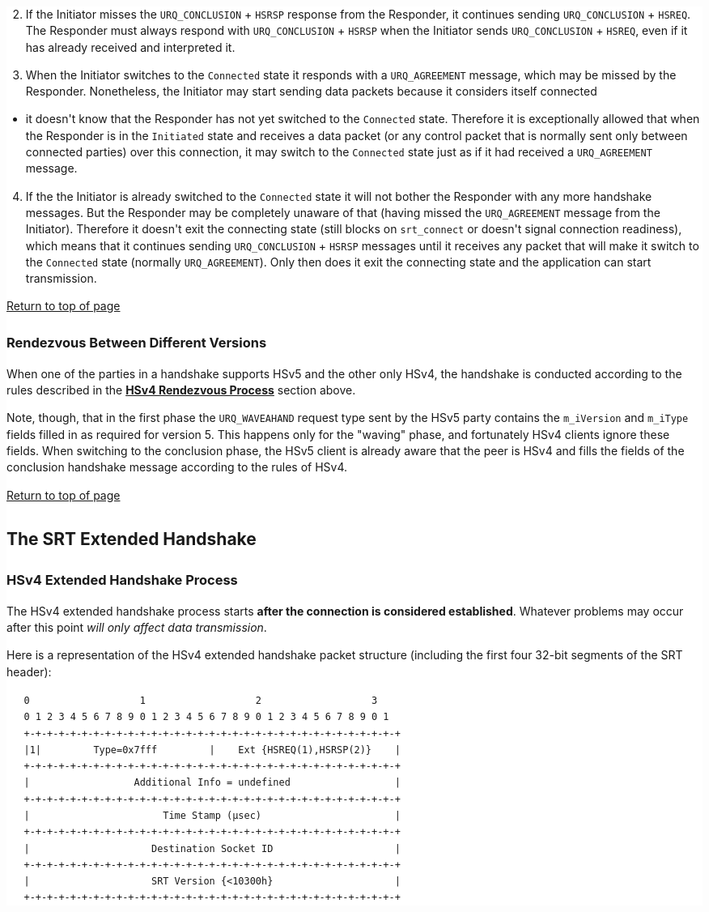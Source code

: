 2. If the Initiator misses the `URQ_CONCLUSION` + `HSRSP` response from the 
Responder, it continues sending `URQ_CONCLUSION` + `HSREQ`. The Responder must 
always respond with `URQ_CONCLUSION` + `HSRSP` when the Initiator sends 
`URQ_CONCLUSION` + `HSREQ`, even if it has already received and interpreted it.

3. When the Initiator switches to the `Connected` state it responds with a
`URQ_AGREEMENT` message, which may be missed by the Responder. Nonetheless, the 
Initiator may start sending data packets because it considers itself connected 
- it doesn't know that the Responder has not yet switched to the `Connected` state. 
Therefore it is exceptionally allowed that when the Responder is in the `Initiated`
state and receives a data packet (or any control packet that is normally sent only 
between connected parties) over this connection, it may switch to the `Connected`
state just as if it had received a `URQ_AGREEMENT` message.

4. If the the Initiator is already switched to the `Connected` state it will not 
bother the Responder with any more handshake messages. But the Responder may be 
completely unaware of that (having missed the `URQ_AGREEMENT` message from the 
Initiator). Therefore it doesn't exit the connecting state (still blocks on 
`srt_connect` or doesn't signal connection readiness), which means that it 
continues sending `URQ_CONCLUSION` + `HSRSP` messages until it receives any 
packet that will make it switch to the `Connected` state (normally 
`URQ_AGREEMENT`). Only then does it exit the connecting state and the 
application can start transmission.

[Return to top of page](#srt-handshake)


### Rendezvous Between Different Versions

When one of the parties in a handshake supports HSv5 and the other only
HSv4, the handshake is conducted according to the rules described in the 
**[HSv4 Rendezvous Process](#hsv4-rendezvous-process)** section above.

Note, though, that in the first phase the `URQ_WAVEAHAND` request type sent
by the HSv5 party contains the `m_iVersion` and `m_iType` fields filled in as
required for version 5. This happens only for the "waving" phase, and fortunately
HSv4 clients ignore these fields. When switching to the conclusion phase, the
HSv5 client is already aware that the peer is HSv4 and fills the fields of the
conclusion handshake message according to the rules of HSv4.

[Return to top of page](#srt-handshake)


## The SRT Extended Handshake

### HSv4 Extended Handshake Process

The HSv4 extended handshake process starts **after the connection is considered
established**. Whatever problems may occur after this point *will only affect 
data transmission*.

Here is a representation of the HSv4 extended handshake packet structure 
(including the first four 32-bit segments of the SRT header):

```
   0                   1                   2                   3
   0 1 2 3 4 5 6 7 8 9 0 1 2 3 4 5 6 7 8 9 0 1 2 3 4 5 6 7 8 9 0 1
   +-+-+-+-+-+-+-+-+-+-+-+-+-+-+-+-+-+-+-+-+-+-+-+-+-+-+-+-+-+-+-+-+
   |1|         Type=0x7fff         |    Ext {HSREQ(1),HSRSP(2)}    |
   +-+-+-+-+-+-+-+-+-+-+-+-+-+-+-+-+-+-+-+-+-+-+-+-+-+-+-+-+-+-+-+-+
   |                  Additional Info = undefined                  |
   +-+-+-+-+-+-+-+-+-+-+-+-+-+-+-+-+-+-+-+-+-+-+-+-+-+-+-+-+-+-+-+-+
   |                       Time Stamp (µsec)                       |
   +-+-+-+-+-+-+-+-+-+-+-+-+-+-+-+-+-+-+-+-+-+-+-+-+-+-+-+-+-+-+-+-+
   |                     Destination Socket ID                     |
   +-+-+-+-+-+-+-+-+-+-+-+-+-+-+-+-+-+-+-+-+-+-+-+-+-+-+-+-+-+-+-+-+
   |                     SRT Version {<10300h}                     |
   +-+-+-+-+-+-+-+-+-+-+-+-+-+-+-+-+-+-+-+-+-+-+-+-+-+-+-+-+-+-+-+-+
```